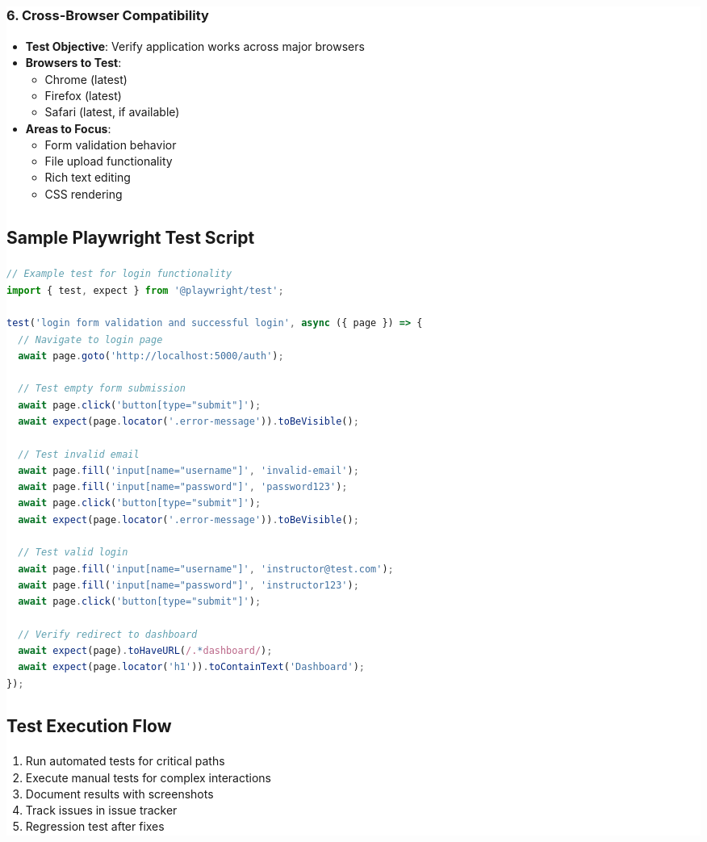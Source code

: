 ### 6. Cross-Browser Compatibility

- **Test Objective**: Verify application works across major browsers
- **Browsers to Test**:
  - Chrome (latest)
  - Firefox (latest)
  - Safari (latest, if available)
- **Areas to Focus**:
  - Form validation behavior
  - File upload functionality
  - Rich text editing
  - CSS rendering

## Sample Playwright Test Script

```javascript
// Example test for login functionality
import { test, expect } from '@playwright/test';

test('login form validation and successful login', async ({ page }) => {
  // Navigate to login page
  await page.goto('http://localhost:5000/auth');
  
  // Test empty form submission
  await page.click('button[type="submit"]');
  await expect(page.locator('.error-message')).toBeVisible();
  
  // Test invalid email
  await page.fill('input[name="username"]', 'invalid-email');
  await page.fill('input[name="password"]', 'password123');
  await page.click('button[type="submit"]');
  await expect(page.locator('.error-message')).toBeVisible();
  
  // Test valid login
  await page.fill('input[name="username"]', 'instructor@test.com');
  await page.fill('input[name="password"]', 'instructor123');
  await page.click('button[type="submit"]');
  
  // Verify redirect to dashboard
  await expect(page).toHaveURL(/.*dashboard/);
  await expect(page.locator('h1')).toContainText('Dashboard');
});
```

## Test Execution Flow

1. Run automated tests for critical paths
2. Execute manual tests for complex interactions
3. Document results with screenshots
4. Track issues in issue tracker
5. Regression test after fixes
